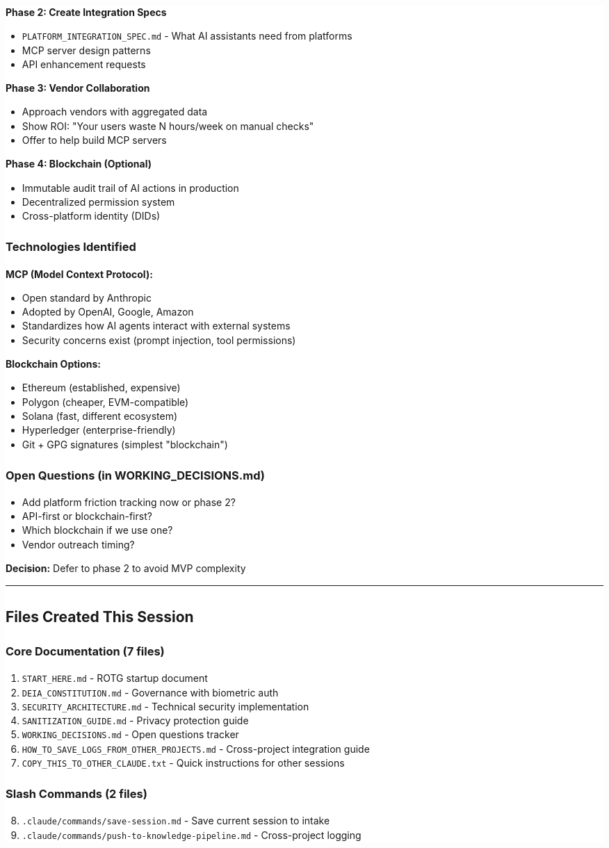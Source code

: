 **Phase 2: Create Integration Specs**
- `PLATFORM_INTEGRATION_SPEC.md` - What AI assistants need from platforms
- MCP server design patterns
- API enhancement requests

**Phase 3: Vendor Collaboration**
- Approach vendors with aggregated data
- Show ROI: "Your users waste N hours/week on manual checks"
- Offer to help build MCP servers

**Phase 4: Blockchain (Optional)**
- Immutable audit trail of AI actions in production
- Decentralized permission system
- Cross-platform identity (DIDs)

### Technologies Identified

**MCP (Model Context Protocol):**
- Open standard by Anthropic
- Adopted by OpenAI, Google, Amazon
- Standardizes how AI agents interact with external systems
- Security concerns exist (prompt injection, tool permissions)

**Blockchain Options:**
- Ethereum (established, expensive)
- Polygon (cheaper, EVM-compatible)
- Solana (fast, different ecosystem)
- Hyperledger (enterprise-friendly)
- Git + GPG signatures (simplest "blockchain")

### Open Questions (in WORKING_DECISIONS.md)

- Add platform friction tracking now or phase 2?
- API-first or blockchain-first?
- Which blockchain if we use one?
- Vendor outreach timing?

**Decision:** Defer to phase 2 to avoid MVP complexity

---

## Files Created This Session

### Core Documentation (7 files)
1. `START_HERE.md` - ROTG startup document
2. `DEIA_CONSTITUTION.md` - Governance with biometric auth
3. `SECURITY_ARCHITECTURE.md` - Technical security implementation
4. `SANITIZATION_GUIDE.md` - Privacy protection guide
5. `WORKING_DECISIONS.md` - Open questions tracker
6. `HOW_TO_SAVE_LOGS_FROM_OTHER_PROJECTS.md` - Cross-project integration guide
7. `COPY_THIS_TO_OTHER_CLAUDE.txt` - Quick instructions for other sessions

### Slash Commands (2 files)
8. `.claude/commands/save-session.md` - Save current session to intake
9. `.claude/commands/push-to-knowledge-pipeline.md` - Cross-project logging
